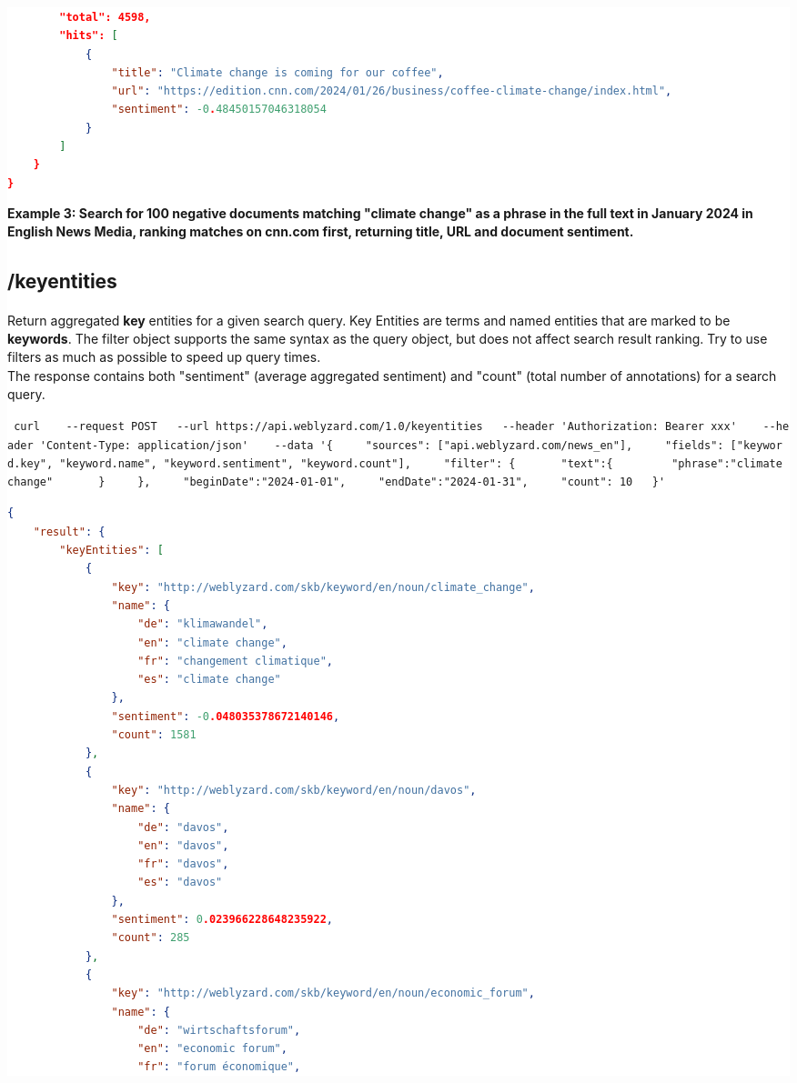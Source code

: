 ```json
        "total": 4598,
        "hits": [
            {
                "title": "Climate change is coming for our coffee",
                "url": "https://edition.cnn.com/2024/01/26/business/coffee-climate-change/index.html",
                "sentiment": -0.48450157046318054
            }
        ]
    }
}
```
**Example 3: Search for 100 negative documents matching "climate change" as a phrase in the full text in January 2024 in English News Media, ranking matches on cnn.com first, returning title, URL and document sentiment.**

## **/keyentities** 

Return aggregated **key** entities for a given search query. Key Entities are terms and named entities that are marked to be **keywords**. The filter object supports the same syntax as the query object, but does not affect search result ranking. Try to use filters as much as possible to speed up query times.  
The response contains both "sentiment" (average aggregated sentiment) and "count" (total number of annotations) for a search query.

```
 curl    --request POST   --url https://api.weblyzard.com/1.0/keyentities   --header 'Authorization: Bearer xxx'    --header 'Content-Type: application/json'    --data '{     "sources": ["api.weblyzard.com/news_en"],     "fields": ["keyword.key", "keyword.name", "keyword.sentiment", "keyword.count"],     "filter": {       "text":{         "phrase":"climate change"       }     },     "beginDate":"2024-01-01",     "endDate":"2024-01-31",     "count": 10   }' 
```
```json
{
    "result": {
        "keyEntities": [
            {
                "key": "http://weblyzard.com/skb/keyword/en/noun/climate_change",
                "name": {
                    "de": "klimawandel",
                    "en": "climate change",
                    "fr": "changement climatique",
                    "es": "climate change"
                },
                "sentiment": -0.048035378672140146,
                "count": 1581
            },
            {
                "key": "http://weblyzard.com/skb/keyword/en/noun/davos",
                "name": {
                    "de": "davos",
                    "en": "davos",
                    "fr": "davos",
                    "es": "davos"
                },
                "sentiment": 0.023966228648235922,
                "count": 285
            },
            {
                "key": "http://weblyzard.com/skb/keyword/en/noun/economic_forum",
                "name": {
                    "de": "wirtschaftsforum",
                    "en": "economic forum",
                    "fr": "forum économique",
```